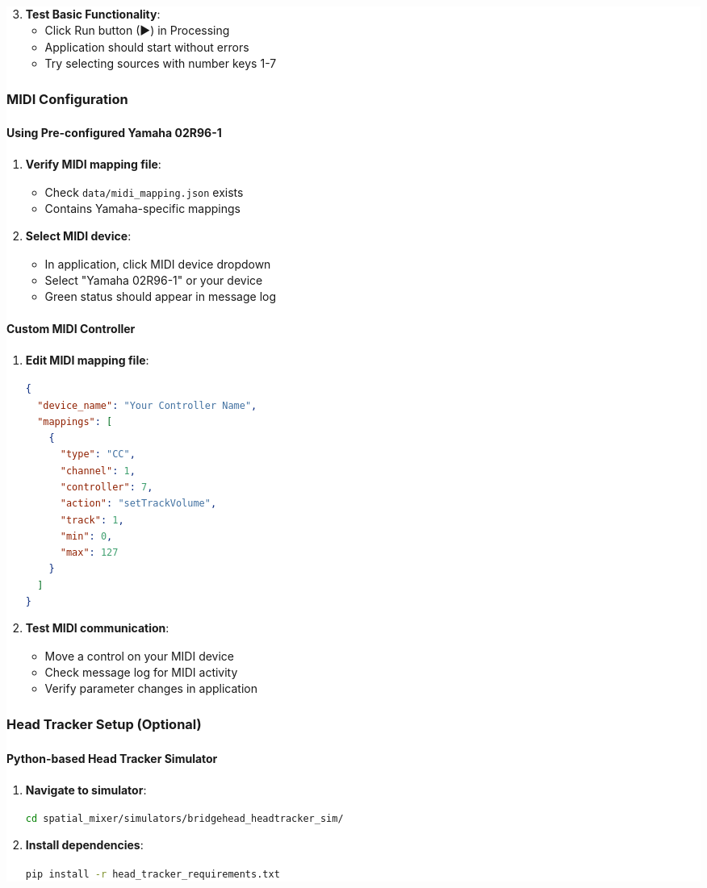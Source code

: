 3. **Test Basic Functionality**:
   - Click Run button (►) in Processing
   - Application should start without errors
   - Try selecting sources with number keys 1-7

### MIDI Configuration

#### Using Pre-configured Yamaha 02R96-1
1. **Verify MIDI mapping file**:
   - Check `data/midi_mapping.json` exists
   - Contains Yamaha-specific mappings

2. **Select MIDI device**:
   - In application, click MIDI device dropdown
   - Select "Yamaha 02R96-1" or your device
   - Green status should appear in message log

#### Custom MIDI Controller
1. **Edit MIDI mapping file**:
   ```json
   {
     "device_name": "Your Controller Name",
     "mappings": [
       {
         "type": "CC",
         "channel": 1,
         "controller": 7,
         "action": "setTrackVolume",
         "track": 1,
         "min": 0,
         "max": 127
       }
     ]
   }
   ```

2. **Test MIDI communication**:
   - Move a control on your MIDI device
   - Check message log for MIDI activity
   - Verify parameter changes in application

### Head Tracker Setup (Optional)

#### Python-based Head Tracker Simulator
1. **Navigate to simulator**:
   ```bash
   cd spatial_mixer/simulators/bridgehead_headtracker_sim/
   ```

2. **Install dependencies**:
   ```bash
   pip install -r head_tracker_requirements.txt
   ```
